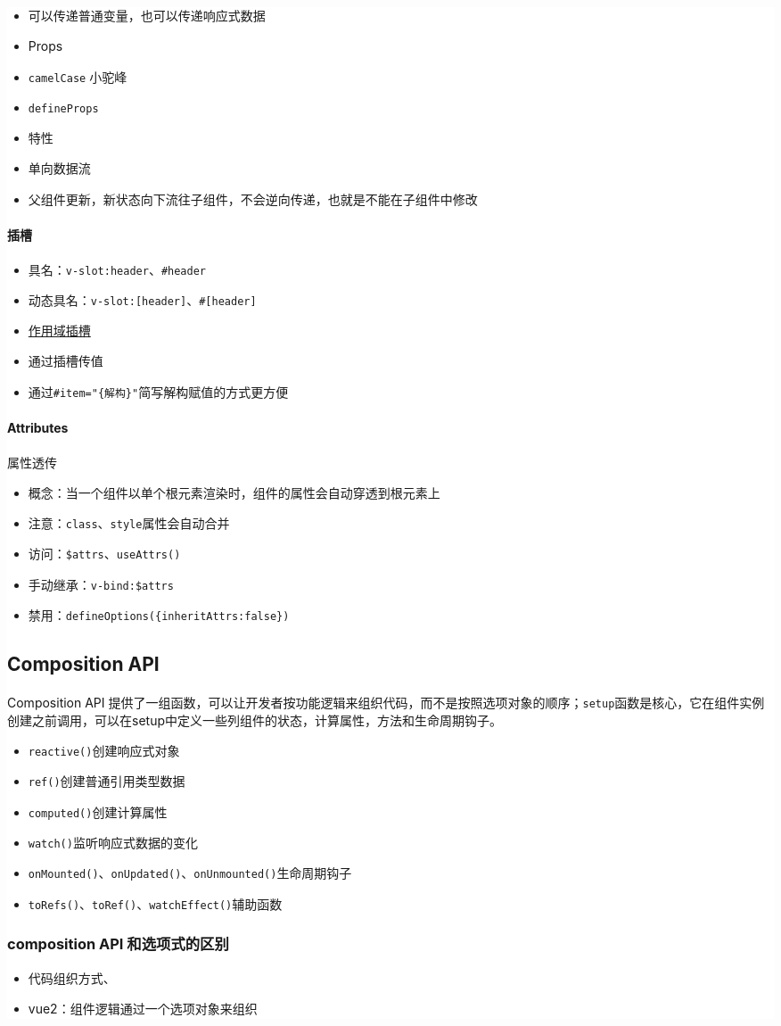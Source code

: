 - 可以传递普通变量，也可以传递响应式数据

- Props

- `camelCase` 小驼峰

- `defineProps`

- 特性

- 单向数据流

- 父组件更新，新状态向下流往子组件，不会逆向传递，也就是不能在子组件中修改

#### 插槽

- 具名：`v-slot:header`、`#header`

- 动态具名：`v-slot:[header]`、`#[header]`

- [作用域插槽](https://cn.vuejs.org/guide/components/slots.html#scoped-slots) 

- 通过插槽传值

- 通过`#item="{解构}"`简写解构赋值的方式更方便

#### Attributes

属性透传

- 概念：当一个组件以单个根元素渲染时，组件的属性会自动穿透到根元素上

- 注意：`class`、`style`属性会自动合并

- 访问：`$attrs`、`useAttrs()`

- 手动继承：`v-bind:$attrs`

- 禁用：`defineOptions({inheritAttrs:false})`

## Composition API

Composition API 提供了一组函数，可以让开发者按功能逻辑来组织代码，而不是按照选项对象的顺序；`setup`函数是核心，它在组件实例创建之前调用，可以在setup中定义一些列组件的状态，计算属性，方法和生命周期钩子。

- `reactive()`创建响应式对象

- `ref()`创建普通引用类型数据

- `computed()`创建计算属性

- `watch()`监听响应式数据的变化

- `onMounted()`、`onUpdated()`、`onUnmounted()`生命周期钩子

- `toRefs()`、`toRef()`、`watchEffect()`辅助函数

### composition API 和选项式的区别

- 代码组织方式、

- vue2：组件逻辑通过一个选项对象来组织
